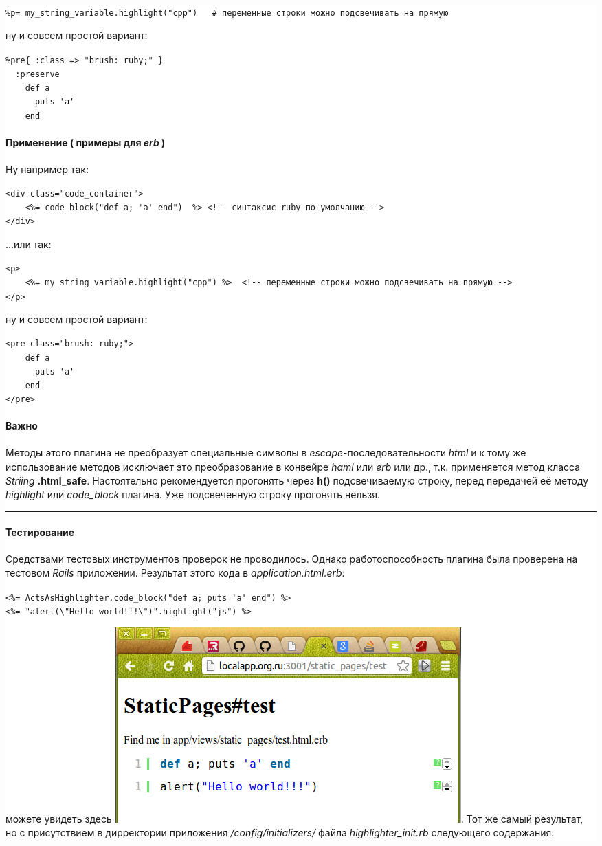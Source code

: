     %p= my_string_variable.highlight("cpp")   # переменные строки можно подсвечивать на прямую

ну и совсем простой вариант:

    %pre{ :class => "brush: ruby;" }
      :preserve
        def a
          puts 'a'
        end

#### Применение ( примеры для *erb* ) ####

Ну например так:

    <div class="code_container">
    	<%= code_block("def a; 'a' end")  %> <!-- синтаксис ruby по-умолчанию -->
    </div>

...или так:

    <p>
        <%= my_string_variable.highlight("cpp") %>  <!-- переменные строки можно подсвечивать на прямую -->
    </p>

ну и совсем простой вариант:

    <pre class="brush: ruby;">
        def a
          puts 'a'
        end
    </pre>

#### Важно ####

Методы этого плагина не преобразует специальные символы в *escape*-последовательности *html* и к тому же использование методов исключает это преобразование в конвейре *haml* или *erb* или др., т.к. применяется метод класса *Striing* **.html_safe**. Настоятельно рекомендуется прогонять через **h()** подсвечиваемую строку, перед передачей её методу *highlight* или *code_block* плагина. Уже подсвеченную строку прогонять нельзя.

- - -

#### Тестирование ####

Средствами тестовых инструментов проверок не проводилось. Однако работоспособность плагина была проверена на тестовом *Rails* приложении. Результат этого кода в *application.html.erb*:

    <%= ActsAsHighlighter.code_block("def a; puts 'a' end") %>
    <%= "alert(\"Hello world!!!\")".highlight("js") %>

можете увидеть здесь ![скриншот браузера](./test/check_acts_as_highlighter.png). Тот же самый результат, но с присутствием в дирректории приложения */config/initializers/* файла *highlighter_init.rb* следующего содержания:

